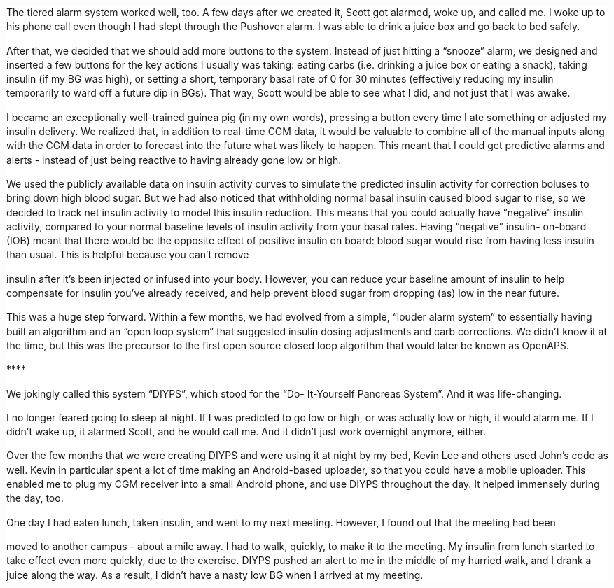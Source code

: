 The tiered alarm system worked well, too. A few days after we created it, Scott got alarmed, woke up, and called me. I woke up to his phone call even though I had slept through the Pushover alarm. I was able to drink a juice box and go back to bed safely.

After that, we decided that we should add more buttons to the system. Instead of just hitting a “snooze” alarm, we designed and inserted a few buttons for the key actions I usually was taking: eating carbs \(i.e. drinking a juice box or eating a snack\), taking insulin \(if my BG was high\), or setting a short, temporary basal rate of 0 for 30 minutes \(effectively reducing my insulin temporarily to ward off a future dip in BGs\). That way, Scott would be able to see what I did, and not just that I was awake.

I became an exceptionally well-trained guinea pig \(in my own words\), pressing a button every time I ate something or adjusted my insulin delivery. We realized that, in addition to real-time CGM data, it would be valuable to combine all of the manual inputs along with the CGM data in order to forecast into the future what was likely to happen. This meant that I could get predictive alarms and alerts - instead of just being reactive to having already gone low or high.

We used the publicly available data on insulin activity curves to simulate the predicted insulin activity for correction boluses to bring down high blood sugar. But we had also noticed that withholding normal basal insulin caused blood sugar to rise, so we decided to track net insulin activity to model this insulin reduction. This means that you could actually have “negative” insulin activity, compared to your normal baseline levels of insulin activity from your basal rates. Having “negative” insulin- on-board \(IOB\) meant that there would be the opposite effect of positive insulin on board: blood sugar would rise from having less insulin than usual. This is helpful because you can’t remove

insulin after it’s been injected or infused into your body. However, you can reduce your baseline amount of insulin to help compensate for insulin you’ve already received, and help prevent blood sugar from dropping \(as\) low in the near future.

This was a huge step forward. Within a few months, we had evolved from a simple, “louder alarm system” to essentially having built an algorithm and an “open loop system” that suggested insulin dosing adjustments and carb corrections. We didn’t know it at the time, but this was the precursor to the first open source closed loop algorithm that would later be known as OpenAPS.

\*\*\*\*

We jokingly called this system “DIYPS”, which stood for the “Do- It-Yourself Pancreas System”. And it was life-changing.

I no longer feared going to sleep at night. If I was predicted to go low or high, or was actually low or high, it would alarm me. If I didn’t wake up, it alarmed Scott, and he would call me. And it didn’t just work overnight anymore, either.

Over the few months that we were creating DIYPS and were using it at night by my bed, Kevin Lee and others used John’s code as well. Kevin in particular spent a lot of time making an Android-based uploader, so that you could have a mobile uploader. This enabled me to plug my CGM receiver into a small Android phone, and use DIYPS throughout the day. It helped immensely during the day, too.

One day I had eaten lunch, taken insulin, and went to my next meeting. However, I found out that the meeting had been

moved to another campus - about a mile away. I had to walk, quickly, to make it to the meeting. My insulin from lunch started to take effect even more quickly, due to the exercise. DIYPS pushed an alert to me in the middle of my hurried walk, and I drank a juice along the way. As a result, I didn’t have a nasty low BG when I arrived at my meeting.
